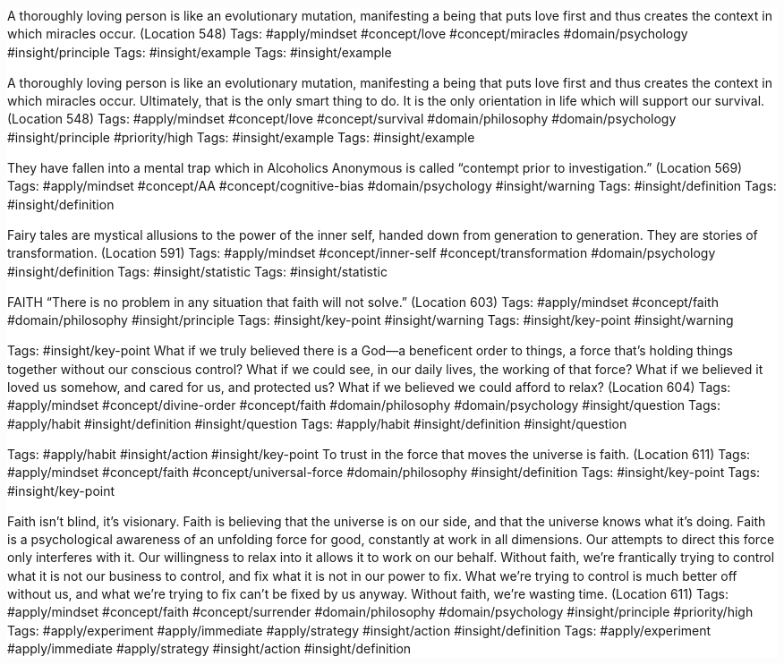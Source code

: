 A thoroughly loving person is like an evolutionary mutation, manifesting a being that puts love first and thus creates the context in which miracles occur. (Location 548)
Tags: #apply/mindset #concept/love #concept/miracles #domain/psychology #insight/principle
Tags: #insight/example
Tags: #insight/example
  
A thoroughly loving person is like an evolutionary mutation, manifesting a being that puts love first and thus creates the context in which miracles occur. Ultimately, that is the only smart thing to do. It is the only orientation in life which will support our survival. (Location 548)
Tags: #apply/mindset #concept/love #concept/survival #domain/philosophy #domain/psychology #insight/principle #priority/high
Tags: #insight/example
Tags: #insight/example
  
They have fallen into a mental trap which in Alcoholics Anonymous is called “contempt prior to investigation.” (Location 569)
Tags: #apply/mindset #concept/AA #concept/cognitive-bias #domain/psychology #insight/warning
Tags: #insight/definition
Tags: #insight/definition
  
Fairy tales are mystical allusions to the power of the inner self, handed down from generation to generation. They are stories of transformation. (Location 591)
Tags: #apply/mindset #concept/inner-self #concept/transformation #domain/psychology #insight/definition
Tags: #insight/statistic
Tags: #insight/statistic
  
FAITH “There is no problem in any situation that faith will not solve.” (Location 603)
Tags: #apply/mindset #concept/faith #domain/philosophy #insight/principle
Tags: #insight/key-point #insight/warning
Tags: #insight/key-point #insight/warning
  
Tags: #insight/key-point
What if we truly believed there is a God—a beneficent order to things, a force that’s holding things together without our conscious control? What if we could see, in our daily lives, the working of that force? What if we believed it loved us somehow, and cared for us, and protected us? What if we believed we could afford to relax? (Location 604)
Tags: #apply/mindset #concept/divine-order #concept/faith #domain/philosophy #domain/psychology #insight/question
Tags: #apply/habit #insight/definition #insight/question
Tags: #apply/habit #insight/definition #insight/question
  
Tags: #apply/habit #insight/action #insight/key-point
To trust in the force that moves the universe is faith. (Location 611)
Tags: #apply/mindset #concept/faith #concept/universal-force #domain/philosophy #insight/definition
Tags: #insight/key-point
Tags: #insight/key-point
  
Faith isn’t blind, it’s visionary. Faith is believing that the universe is on our side, and that the universe knows what it’s doing. Faith is a psychological awareness of an unfolding force for good, constantly at work in all dimensions. Our attempts to direct this force only interferes with it. Our willingness to relax into it allows it to work on our behalf. Without faith, we’re frantically trying to control what it is not our business to control, and fix what it is not in our power to fix. What we’re trying to control is much better off without us, and what we’re trying to fix can’t be fixed by us anyway. Without faith, we’re wasting time. (Location 611)
Tags: #apply/mindset #concept/faith #concept/surrender #domain/philosophy #domain/psychology #insight/principle #priority/high
Tags: #apply/experiment #apply/immediate #apply/strategy #insight/action #insight/definition
Tags: #apply/experiment #apply/immediate #apply/strategy #insight/action #insight/definition
  